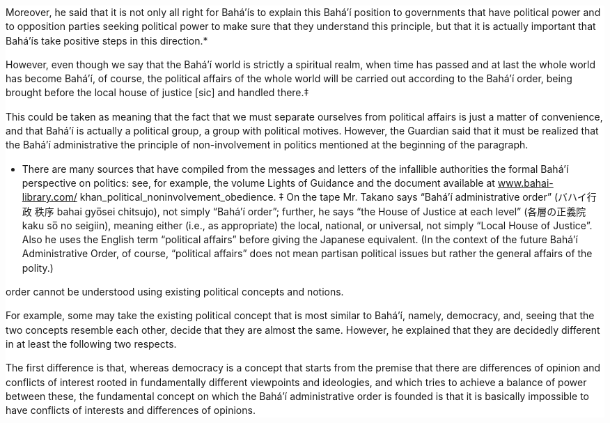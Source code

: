 Moreover, he said that it is not only all right
for Bahá’ís to explain this Bahá’í position to
governments that have political power and to
opposition parties seeking political power to make
sure that they understand this principle, but that
it is actually important that Bahá’ís take positive
steps in this direction.*

However, even though we say that the Bahá’í
world is strictly a spiritual realm, when time has
passed and at last the whole world has become
Bahá’í, of course, the political affairs of the
whole world will be carried out according to the
Bahá’í order, being brought before the local house
of justice [sic] and handled there.‡

This could be taken as meaning that the fact
that we must separate ourselves from political
affairs is just a matter of convenience, and that
Bahá’í is actually a political group, a group with
political motives. However, the Guardian said that
it must be realized that the Bahá’í administrative
the principle of non-involvement in politics mentioned at the beginning of
the paragraph.
* There are many sources that have compiled from the messages and
letters of the infallible authorities the formal Bahá’í perspective on politics:
see, for example, the volume Lights of Guidance and the document
available at www.bahai-library.com/
khan_political_noninvolvement_obedience.
‡ On the tape Mr. Takano says “Bahá’í administrative order” (バハイ行政
秩序 bahai gyo̅sei chitsujo), not simply “Bahá’í order”; further, he says
“the House of Justice at each level” (各層の正義院 kaku so̅ no seigiin),
meaning either (i.e., as appropriate) the local, national, or universal, not
simply “Local House of Justice”. Also he uses the English term “political
affairs” before giving the Japanese equivalent. (In the context of the
future Bahá’í Administrative Order, of course, “political affairs” does not
mean partisan political issues but rather the general affairs of the polity.)

order cannot be understood using existing political
concepts and notions.

For example, some may take the existing
political concept that is most similar to Bahá’í,
namely, democracy, and, seeing that the two concepts
resemble each other, decide that they are almost the
same. However, he explained that they are decidedly
different in at least the following two respects.

The first difference is that, whereas democracy
is a concept that starts from the premise that there
are differences of opinion and conflicts of interest
rooted in fundamentally different viewpoints and
ideologies, and which tries to achieve a balance of
power between these, the fundamental concept on
which the Bahá’í administrative order is founded is
that it is basically impossible to have conflicts of
interests and differences of opinions.
